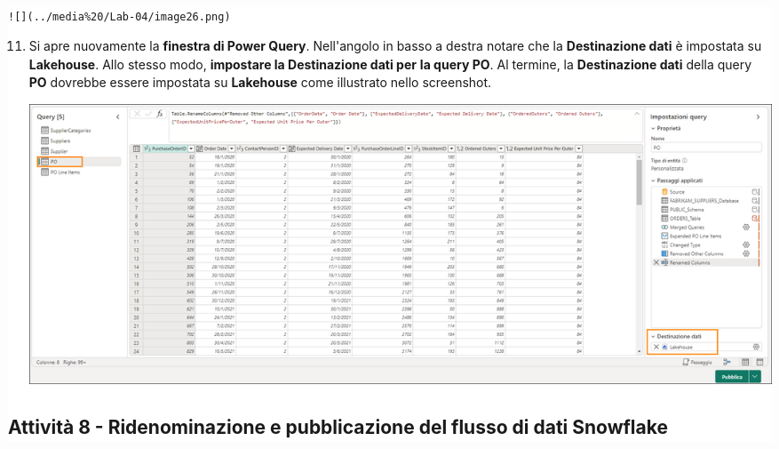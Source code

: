     ![](../media%20/Lab-04/image26.png)

11. Si apre nuovamente la **finestra di Power Query**. Nell\'angolo in
    basso a destra notare che la **Destinazione dati** è impostata su
    **Lakehouse**. Allo stesso modo, **impostare la Destinazione dati
    per** **la query PO**. Al termine, la **Destinazione dati** della
    query **PO** dovrebbe essere impostata su **Lakehouse** come
    illustrato nello screenshot.

    ![](../media%20/Lab-04/image27.png)

## Attività 8 - Ridenominazione e pubblicazione del flusso di dati Snowflake
